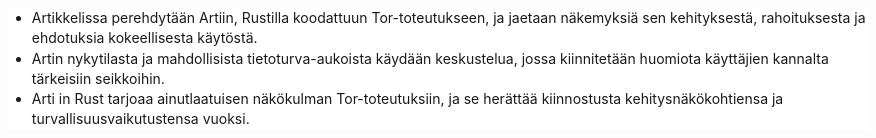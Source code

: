 - Artikkelissa perehdytään Artiin, Rustilla koodattuun Tor-toteutukseen, ja jaetaan näkemyksiä sen kehityksestä, rahoituksesta ja ehdotuksia kokeellisesta käytöstä.
- Artin nykytilasta ja mahdollisista tietoturva-aukoista käydään keskustelua, jossa kiinnitetään huomiota käyttäjien kannalta tärkeisiin seikkoihin.
- Arti in Rust tarjoaa ainutlaatuisen näkökulman Tor-toteutuksiin, ja se herättää kiinnostusta kehitysnäkökohtiensa ja turvallisuusvaikutustensa vuoksi.

<head>
  <meta property="og:title" content="Yhdysvaltain huumevirasto DEA ehdottaa marihuanan uudelleenluokittelua" />
  <meta property="og:type" content="website" />
  <meta property="og:image" content="https://og.cho.sh/api/og/?title=Yhdysvaltain%20huumevirasto%20DEA%20ehdottaa%20marihuanan%20uudelleenluokittelua&subheading=keskiviikkona%201.%20toukokuuta%202024%3A%20Hacker%20News%20yhteenveto" />
</head>
